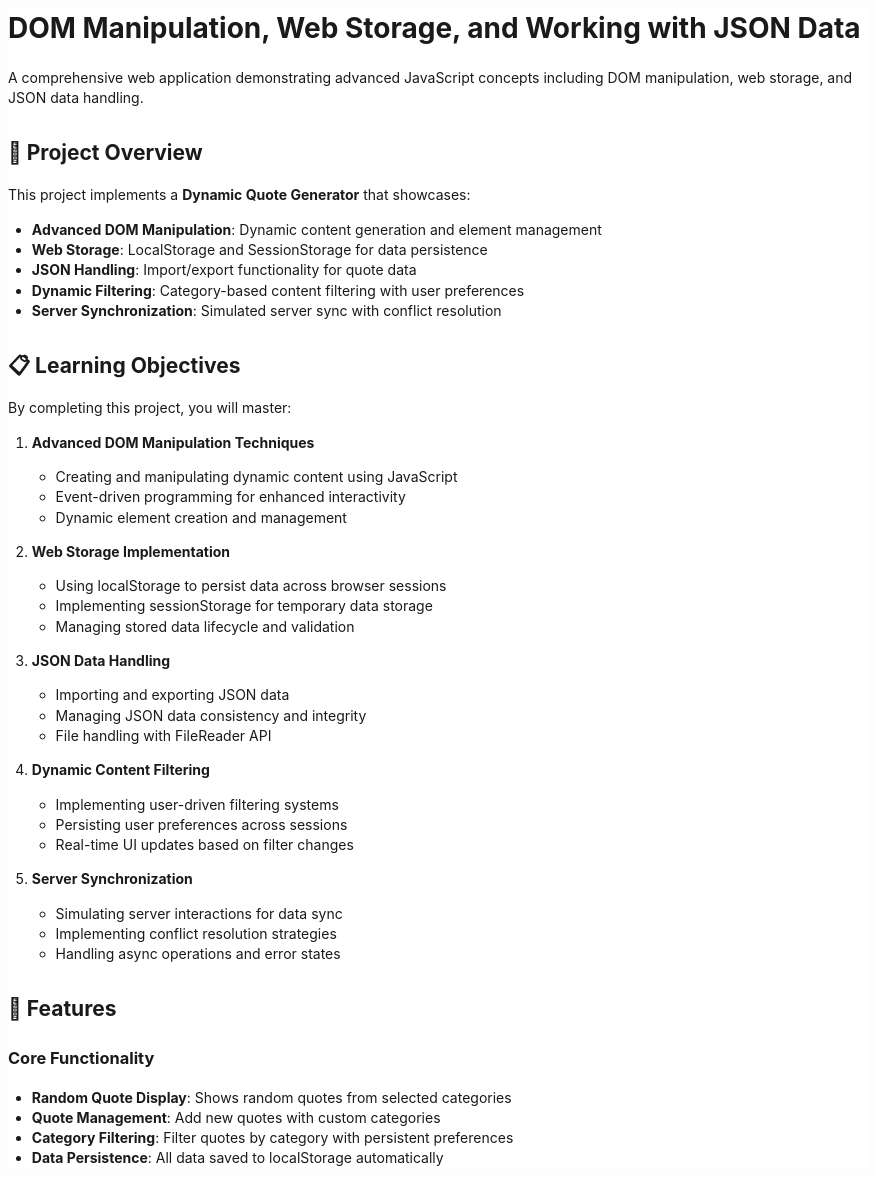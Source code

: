 # DOM Manipulation, Web Storage, and Working with JSON Data

A comprehensive web application demonstrating advanced JavaScript concepts including DOM manipulation, web storage, and JSON data handling.

## 🎯 Project Overview

This project implements a **Dynamic Quote Generator** that showcases:

- **Advanced DOM Manipulation**: Dynamic content generation and element management
- **Web Storage**: LocalStorage and SessionStorage for data persistence
- **JSON Handling**: Import/export functionality for quote data
- **Dynamic Filtering**: Category-based content filtering with user preferences
- **Server Synchronization**: Simulated server sync with conflict resolution

## 📋 Learning Objectives

By completing this project, you will master:

1. **Advanced DOM Manipulation Techniques**

   - Creating and manipulating dynamic content using JavaScript
   - Event-driven programming for enhanced interactivity
   - Dynamic element creation and management

2. **Web Storage Implementation**

   - Using localStorage to persist data across browser sessions
   - Implementing sessionStorage for temporary data storage
   - Managing stored data lifecycle and validation

3. **JSON Data Handling**

   - Importing and exporting JSON data
   - Managing JSON data consistency and integrity
   - File handling with FileReader API

4. **Dynamic Content Filtering**

   - Implementing user-driven filtering systems
   - Persisting user preferences across sessions
   - Real-time UI updates based on filter changes

5. **Server Synchronization**
   - Simulating server interactions for data sync
   - Implementing conflict resolution strategies
   - Handling async operations and error states

## 🚀 Features

### Core Functionality

- **Random Quote Display**: Shows random quotes from selected categories
- **Quote Management**: Add new quotes with custom categories
- **Category Filtering**: Filter quotes by category with persistent preferences
- **Data Persistence**: All data saved to localStorage automatically
